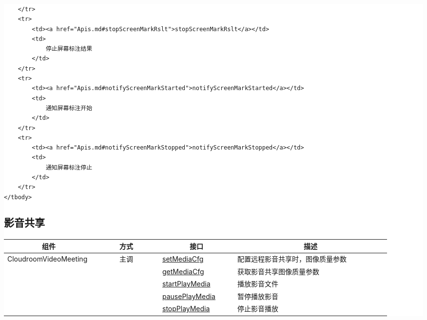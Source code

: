         </tr>
        <tr>
            <td><a href="Apis.md#stopScreenMarkRslt">stopScreenMarkRslt</a></td>
            <td>
                停止屏幕标注结果
            </td>
        </tr>
        <tr>
            <td><a href="Apis.md#notifyScreenMarkStarted">notifyScreenMarkStarted</a></td>
            <td>
                通知屏幕标注开始
            </td>
        </tr>
        <tr>
            <td><a href="Apis.md#notifyScreenMarkStopped">notifyScreenMarkStopped</a></td>
            <td>
                通知屏幕标注停止
            </td>
        </tr>
    </tbody>
</table>


<h2 id=media>影音共享</h2>


<table border=0 cellpadding=0 cellspacing=0 style='border-collapse:collapse;table-layout:fixed;'>
     <thead>
        <tr>
            <th style='width:170px;text-align:center'>
                组件
            </th>
			 <th style='width:120px'>
                方式
            </th>
            <th style='width:140px'>
                接口
            </th> 
            <th style='width:300px'> 
                描述
            </th>
        </tr>
    </thead>
	<tbody>
		<tr>
            <td rowspan=11>CloudroomVideoMeeting</td>
            <td rowspan=11 style='text-align:center'>主调</td>
            <td><a href="Apis.md#setMediaCfg ">setMediaCfg </a></td>
            <td>配置远程影音共享时，图像质量参数</td>
        </tr>
		<tr>
            <td><a href="Apis.md#getMediaCfg">getMediaCfg</a></td>
            <td>获取影音共享图像质量参数</td>
        </tr>
		<tr>
            <td><a href="Apis.md#startPlayMedia">startPlayMedia</a></td>
            <td>播放影音文件</td>
        </tr>
		<tr>
            <td><a href="Apis.md#pausePlayMedia">pausePlayMedia</a></td>
            <td>暂停播放影音</td>
        </tr>
		<tr>
            <td><a href="Apis.md#stopPlayMedia">stopPlayMedia</a></td>
            <td>停止影音播放</td>
